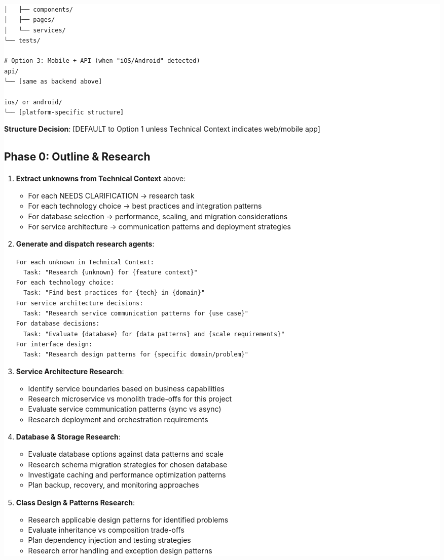```
│   ├── components/
│   ├── pages/
│   └── services/
└── tests/

# Option 3: Mobile + API (when "iOS/Android" detected)
api/
└── [same as backend above]

ios/ or android/
└── [platform-specific structure]
```

**Structure Decision**: [DEFAULT to Option 1 unless Technical Context indicates web/mobile app]

## Phase 0: Outline & Research
1. **Extract unknowns from Technical Context** above:
   - For each NEEDS CLARIFICATION → research task
   - For each technology choice → best practices and integration patterns
   - For database selection → performance, scaling, and migration considerations
   - For service architecture → communication patterns and deployment strategies

2. **Generate and dispatch research agents**:
   ```
   For each unknown in Technical Context:
     Task: "Research {unknown} for {feature context}"
   For each technology choice:
     Task: "Find best practices for {tech} in {domain}"
   For service architecture decisions:
     Task: "Research service communication patterns for {use case}"
   For database decisions:
     Task: "Evaluate {database} for {data patterns} and {scale requirements}"
   For interface design:
     Task: "Research design patterns for {specific domain/problem}"
   ```

3. **Service Architecture Research**:
   - Identify service boundaries based on business capabilities
   - Research microservice vs monolith trade-offs for this project
   - Evaluate service communication patterns (sync vs async)
   - Research deployment and orchestration requirements

4. **Database & Storage Research**:
   - Evaluate database options against data patterns and scale
   - Research schema migration strategies for chosen database
   - Investigate caching and performance optimization patterns
   - Plan backup, recovery, and monitoring approaches

5. **Class Design & Patterns Research**:
   - Research applicable design patterns for identified problems
   - Evaluate inheritance vs composition trade-offs
   - Plan dependency injection and testing strategies
   - Research error handling and exception design patterns
